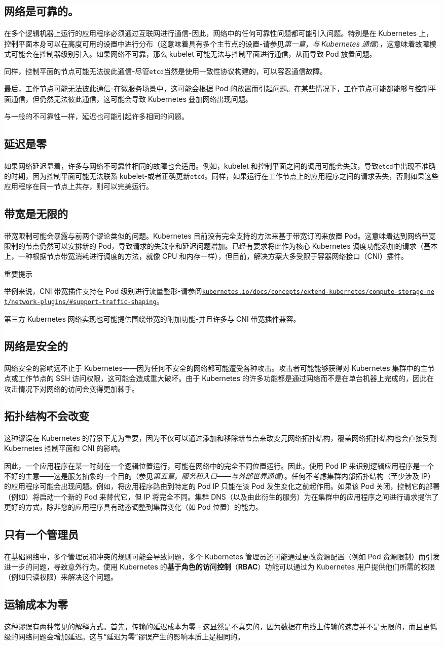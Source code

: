 ## 网络是可靠的。

在多个逻辑机器上运行的应用程序必须通过互联网进行通信-因此，网络中的任何可靠性问题都可能引入问题。特别是在 Kubernetes 上，控制平面本身可以在高度可用的设置中进行分布（这意味着具有多个主节点的设置-请参见*第一章*，*与 Kubernetes 通信*），这意味着故障模式可能会在控制器级别引入。如果网络不可靠，那么 kubelet 可能无法与控制平面进行通信，从而导致 Pod 放置问题。

同样，控制平面的节点可能无法彼此通信-尽管`etcd`当然是使用一致性协议构建的，可以容忍通信故障。

最后，工作节点可能无法彼此通信-在微服务场景中，这可能会根据 Pod 的放置而引起问题。在某些情况下，工作节点可能都能够与控制平面通信，但仍然无法彼此通信，这可能会导致 Kubernetes 叠加网络出现问题。

与一般的不可靠性一样，延迟也可能引起许多相同的问题。

## 延迟是零

如果网络延迟显着，许多与网络不可靠性相同的故障也会适用。例如，kubelet 和控制平面之间的调用可能会失败，导致`etcd`中出现不准确的时期，因为控制平面可能无法联系 kubelet-或者正确更新`etcd`。同样，如果运行在工作节点上的应用程序之间的请求丢失，否则如果这些应用程序在同一节点上共存，则可以完美运行。

## 带宽是无限的

带宽限制可能会暴露与前两个谬论类似的问题。Kubernetes 目前没有完全支持的方法来基于带宽订阅来放置 Pod。这意味着达到网络带宽限制的节点仍然可以安排新的 Pod，导致请求的失败率和延迟问题增加。已经有要求将此作为核心 Kubernetes 调度功能添加的请求（基本上，一种根据节点带宽消耗进行调度的方法，就像 CPU 和内存一样），但目前，解决方案大多受限于容器网络接口（CNI）插件。

重要提示

举例来说，CNI 带宽插件支持在 Pod 级别进行流量整形-请参阅[`kubernetes.io/docs/concepts/extend-kubernetes/compute-storage-net/network-plugins/#support-traffic-shaping`](https://kubernetes.io/docs/concepts/extend-kubernetes/compute-storage-net/network-plugins/#support-traffic-shaping)。

第三方 Kubernetes 网络实现也可能提供围绕带宽的附加功能-并且许多与 CNI 带宽插件兼容。

## 网络是安全的

网络安全的影响远不止于 Kubernetes——因为任何不安全的网络都可能遭受各种攻击。攻击者可能能够获得对 Kubernetes 集群中的主节点或工作节点的 SSH 访问权限，这可能会造成重大破坏。由于 Kubernetes 的许多功能都是通过网络而不是在单台机器上完成的，因此在攻击情况下对网络的访问会变得更加棘手。

## 拓扑结构不会改变

这种谬误在 Kubernetes 的背景下尤为重要，因为不仅可以通过添加和移除新节点来改变元网络拓扑结构，覆盖网络拓扑结构也会直接受到 Kubernetes 控制平面和 CNI 的影响。

因此，一个应用程序在某一时刻在一个逻辑位置运行，可能在网络中的完全不同位置运行。因此，使用 Pod IP 来识别逻辑应用程序是一个不好的主意——这是服务抽象的一个目的（参见*第五章*，*服务和入口*——*与外部世界通信*）。任何不考虑集群内部拓扑结构（至少涉及 IP）的应用程序可能会出现问题。例如，将应用程序路由到特定的 Pod IP 只能在该 Pod 发生变化之前起作用。如果该 Pod 关闭，控制它的部署（例如）将启动一个新的 Pod 来替代它，但 IP 将完全不同。集群 DNS（以及由此衍生的服务）为在集群中的应用程序之间进行请求提供了更好的方式，除非您的应用程序具有动态调整到集群变化（如 Pod 位置）的能力。

## 只有一个管理员

在基础网络中，多个管理员和冲突的规则可能会导致问题，多个 Kubernetes 管理员还可能通过更改资源配置（例如 Pod 资源限制）而引发进一步的问题，导致意外行为。使用 Kubernetes 的**基于角色的访问控制**（**RBAC**）功能可以通过为 Kubernetes 用户提供他们所需的权限（例如只读权限）来解决这个问题。

## 运输成本为零

这种谬误有两种常见的解释方式。首先，传输的延迟成本为零 - 这显然是不真实的，因为数据在电线上传输的速度并不是无限的，而且更低级的网络问题会增加延迟。这与“延迟为零”谬误产生的影响本质上是相同的。
